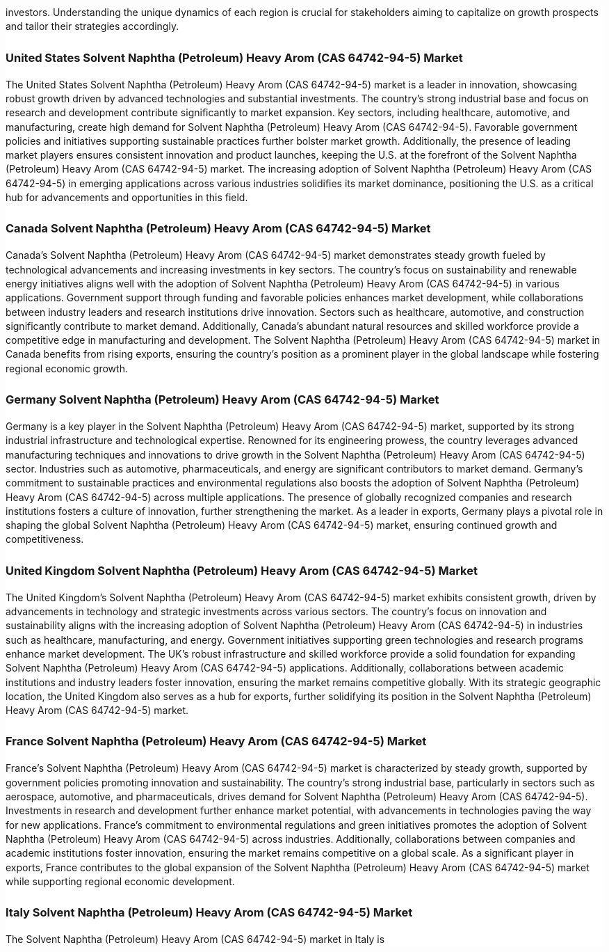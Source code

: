investors. Understanding the unique dynamics of each region is crucial for stakeholders aiming to capitalize on growth prospects and tailor their strategies accordingly.</p><h3>United States Solvent Naphtha (Petroleum) Heavy Arom (CAS 64742-94-5) Market</h3><p>The United States Solvent Naphtha (Petroleum) Heavy Arom (CAS 64742-94-5) market is a leader in innovation, showcasing robust growth driven by advanced technologies and substantial investments. The country&rsquo;s strong industrial base and focus on research and development contribute significantly to market expansion. Key sectors, including healthcare, automotive, and manufacturing, create high demand for Solvent Naphtha (Petroleum) Heavy Arom (CAS 64742-94-5). Favorable government policies and initiatives supporting sustainable practices further bolster market growth. Additionally, the presence of leading market players ensures consistent innovation and product launches, keeping the U.S. at the forefront of the Solvent Naphtha (Petroleum) Heavy Arom (CAS 64742-94-5) market. The increasing adoption of Solvent Naphtha (Petroleum) Heavy Arom (CAS 64742-94-5) in emerging applications across various industries solidifies its market dominance, positioning the U.S. as a critical hub for advancements and opportunities in this field.</p><h3>Canada Solvent Naphtha (Petroleum) Heavy Arom (CAS 64742-94-5) Market</h3><p>Canada&rsquo;s Solvent Naphtha (Petroleum) Heavy Arom (CAS 64742-94-5) market demonstrates steady growth fueled by technological advancements and increasing investments in key sectors. The country&rsquo;s focus on sustainability and renewable energy initiatives aligns well with the adoption of Solvent Naphtha (Petroleum) Heavy Arom (CAS 64742-94-5) in various applications. Government support through funding and favorable policies enhances market development, while collaborations between industry leaders and research institutions drive innovation. Sectors such as healthcare, automotive, and construction significantly contribute to market demand. Additionally, Canada&rsquo;s abundant natural resources and skilled workforce provide a competitive edge in manufacturing and development. The Solvent Naphtha (Petroleum) Heavy Arom (CAS 64742-94-5) market in Canada benefits from rising exports, ensuring the country&rsquo;s position as a prominent player in the global landscape while fostering regional economic growth.</p><h3>Germany Solvent Naphtha (Petroleum) Heavy Arom (CAS 64742-94-5) Market</h3><p>Germany is a key player in the Solvent Naphtha (Petroleum) Heavy Arom (CAS 64742-94-5) market, supported by its strong industrial infrastructure and technological expertise. Renowned for its engineering prowess, the country leverages advanced manufacturing techniques and innovations to drive growth in the Solvent Naphtha (Petroleum) Heavy Arom (CAS 64742-94-5) sector. Industries such as automotive, pharmaceuticals, and energy are significant contributors to market demand. Germany&rsquo;s commitment to sustainable practices and environmental regulations also boosts the adoption of Solvent Naphtha (Petroleum) Heavy Arom (CAS 64742-94-5) across multiple applications. The presence of globally recognized companies and research institutions fosters a culture of innovation, further strengthening the market. As a leader in exports, Germany plays a pivotal role in shaping the global Solvent Naphtha (Petroleum) Heavy Arom (CAS 64742-94-5) market, ensuring continued growth and competitiveness.</p><h3>United Kingdom Solvent Naphtha (Petroleum) Heavy Arom (CAS 64742-94-5) Market</h3><p>The United Kingdom&rsquo;s Solvent Naphtha (Petroleum) Heavy Arom (CAS 64742-94-5) market exhibits consistent growth, driven by advancements in technology and strategic investments across various sectors. The country&rsquo;s focus on innovation and sustainability aligns with the increasing adoption of Solvent Naphtha (Petroleum) Heavy Arom (CAS 64742-94-5) in industries such as healthcare, manufacturing, and energy. Government initiatives supporting green technologies and research programs enhance market development. The UK&rsquo;s robust infrastructure and skilled workforce provide a solid foundation for expanding Solvent Naphtha (Petroleum) Heavy Arom (CAS 64742-94-5) applications. Additionally, collaborations between academic institutions and industry leaders foster innovation, ensuring the market remains competitive globally. With its strategic geographic location, the United Kingdom also serves as a hub for exports, further solidifying its position in the Solvent Naphtha (Petroleum) Heavy Arom (CAS 64742-94-5) market.</p><h3>France Solvent Naphtha (Petroleum) Heavy Arom (CAS 64742-94-5) Market</h3><p>France&rsquo;s Solvent Naphtha (Petroleum) Heavy Arom (CAS 64742-94-5) market is characterized by steady growth, supported by government policies promoting innovation and sustainability. The country&rsquo;s strong industrial base, particularly in sectors such as aerospace, automotive, and pharmaceuticals, drives demand for Solvent Naphtha (Petroleum) Heavy Arom (CAS 64742-94-5). Investments in research and development further enhance market potential, with advancements in technologies paving the way for new applications. France&rsquo;s commitment to environmental regulations and green initiatives promotes the adoption of Solvent Naphtha (Petroleum) Heavy Arom (CAS 64742-94-5) across industries. Additionally, collaborations between companies and academic institutions foster innovation, ensuring the market remains competitive on a global scale. As a significant player in exports, France contributes to the global expansion of the Solvent Naphtha (Petroleum) Heavy Arom (CAS 64742-94-5) market while supporting regional economic development.</p><h3>Italy Solvent Naphtha (Petroleum) Heavy Arom (CAS 64742-94-5) Market</h3><p>The Solvent Naphtha (Petroleum) Heavy Arom (CAS 64742-94-5) market in Italy is